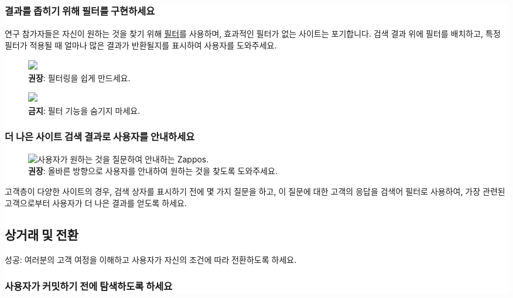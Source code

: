 <div style="clear:both;"></div>


### 결과를 좁히기 위해 필터를 구현하세요

연구 참가자들은 자신이 원하는 것을 찾기 위해 [필터](/custom-search/docs/structured_search)를
사용하며, 효과적인 필터가 없는 사이트는
포기합니다. 검색 결과 위에 필터를 배치하고, 특정 필터가 적용될 때
얼마나 많은 결과가 반환될지를 표시하여 사용자를 도와주세요.

<div class="attempt-left">
  <figure id="fig1">
    <img src="images/ss-filters-good.jpg">
    <figcaption class="success">
      <b>권장</b>: 필터링을 쉽게 만드세요.
     </figcaption>
  </figure>
</div>
<div class="attempt-right">
  <figure id="fig1">
    <img src="images/ss-filters-bad.jpg">
    <figcaption class="warning">
      <b>금지</b>: 필터 기능을 숨기지 마세요.
     </figcaption>
  </figure>
</div>

<div style="clear:both;"></div>

### 더 나은 사이트 검색 결과로 사용자를 안내하세요

<div class="attempt-right">
  <figure id="fig1">
    <img src="images/ss-guide-good.png" alt="사용자가 원하는 것을 질문하여 안내하는 Zappos.">
    <figcaption class="success">
      <b>권장</b>: 올바른 방향으로 사용자를 안내하여 원하는 것을 찾도록 도와주세요.
     </figcaption>
  </figure>
</div>

고객층이 다양한 사이트의 경우, 검색 상자를 표시하기 전에
몇 가지 질문을 하고, 이 질문에 대한 고객의 응답을 검색어 필터로 사용하여,
가장 관련된 고객으로부터 사용자가 더 나은 결과를 얻도록 하세요.

<div style="clear:both;"></div>

## 상거래 및 전환

성공: 여러분의 고객 여정을 이해하고 사용자가 자신의 조건에 따라 전환하도록 하세요. 

### 사용자가 커밋하기 전에 탐색하도록 하세요
